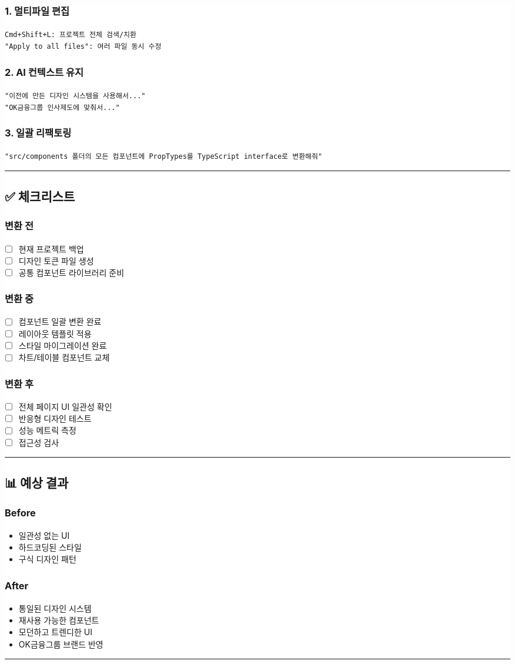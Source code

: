 ### 1. 멀티파일 편집
```
Cmd+Shift+L: 프로젝트 전체 검색/치환
"Apply to all files": 여러 파일 동시 수정
```

### 2. AI 컨텍스트 유지
```
"이전에 만든 디자인 시스템을 사용해서..."
"OK금융그룹 인사제도에 맞춰서..."
```

### 3. 일괄 리팩토링
```
"src/components 폴더의 모든 컴포넌트에 PropTypes를 TypeScript interface로 변환해줘"
```

---

## ✅ 체크리스트

### 변환 전
- [ ] 현재 프로젝트 백업
- [ ] 디자인 토큰 파일 생성
- [ ] 공통 컴포넌트 라이브러리 준비

### 변환 중
- [ ] 컴포넌트 일괄 변환 완료
- [ ] 레이아웃 템플릿 적용
- [ ] 스타일 마이그레이션 완료
- [ ] 차트/테이블 컴포넌트 교체

### 변환 후
- [ ] 전체 페이지 UI 일관성 확인
- [ ] 반응형 디자인 테스트
- [ ] 성능 메트릭 측정
- [ ] 접근성 검사

---

## 📊 예상 결과

### Before
- 일관성 없는 UI
- 하드코딩된 스타일
- 구식 디자인 패턴

### After
- 통일된 디자인 시스템
- 재사용 가능한 컴포넌트
- 모던하고 트렌디한 UI
- OK금융그룹 브랜드 반영

---